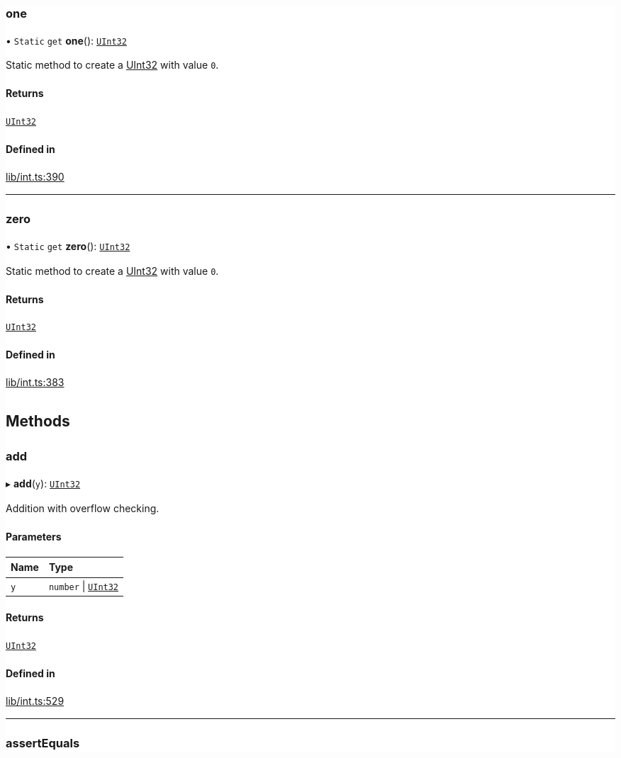### one

• `Static` `get` **one**(): [`UInt32`](UInt32.md)

Static method to create a [UInt32](UInt32.md) with value `0`.

#### Returns

[`UInt32`](UInt32.md)

#### Defined in

[lib/int.ts:390](https://github.com/o1-labs/snarkyjs/blob/c00c3f5/src/lib/int.ts#L390)

___

### zero

• `Static` `get` **zero**(): [`UInt32`](UInt32.md)

Static method to create a [UInt32](UInt32.md) with value `0`.

#### Returns

[`UInt32`](UInt32.md)

#### Defined in

[lib/int.ts:383](https://github.com/o1-labs/snarkyjs/blob/c00c3f5/src/lib/int.ts#L383)

## Methods

### add

▸ **add**(`y`): [`UInt32`](UInt32.md)

Addition with overflow checking.

#### Parameters

| Name | Type |
| :------ | :------ |
| `y` | `number` \| [`UInt32`](UInt32.md) |

#### Returns

[`UInt32`](UInt32.md)

#### Defined in

[lib/int.ts:529](https://github.com/o1-labs/snarkyjs/blob/c00c3f5/src/lib/int.ts#L529)

___

### assertEquals
